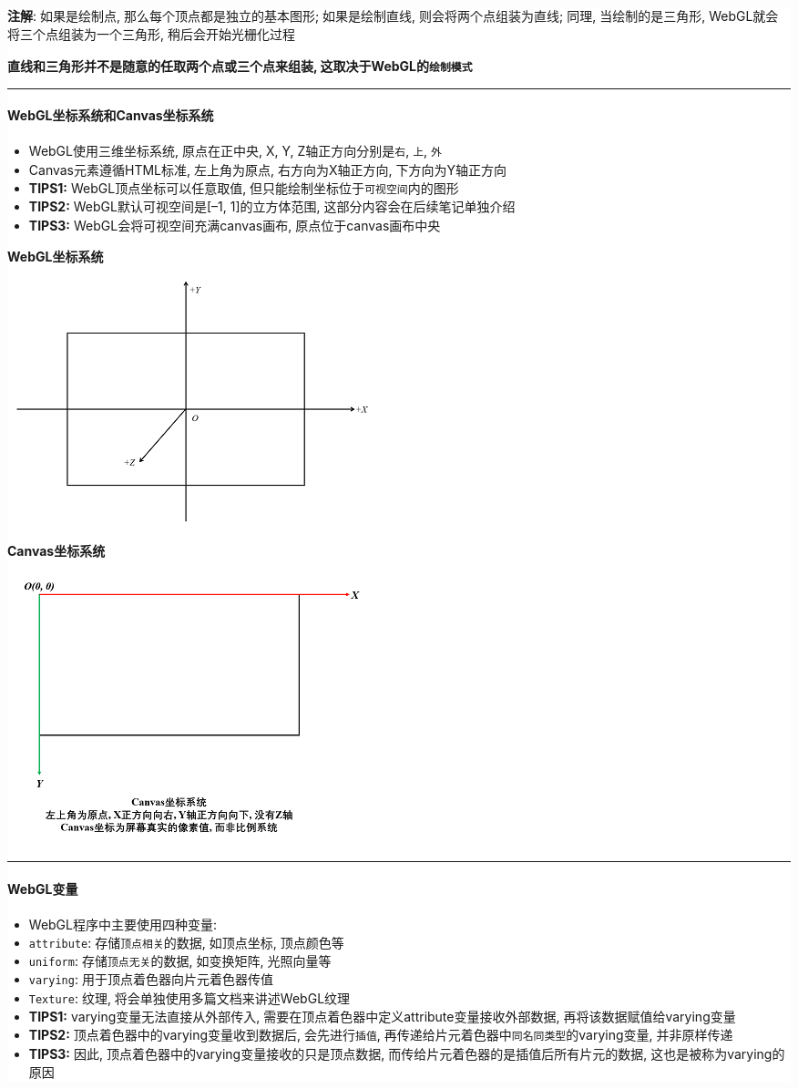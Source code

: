 **注解**: 如果是绘制点, 那么每个顶点都是独立的基本图形; 如果是绘制直线, 则会将两个点组装为直线; 同理, 当绘制的是三角形, WebGL就会将三个点组装为一个三角形, 稍后会开始光栅化过程  

**直线和三角形并不是随意的任取两个点或三个点来组装, 这取决于WebGL的`绘制模式`**  
***

#### WebGL坐标系统和Canvas坐标系统
- WebGL使用三维坐标系统, 原点在正中央, X, Y, Z轴正方向分别是`右`, `上`, `外`
- Canvas元素遵循HTML标准, 左上角为原点, 右方向为X轴正方向, 下方向为Y轴正方向
- **TIPS1:** WebGL顶点坐标可以任意取值, 但只能绘制坐标位于`可视空间`内的图形
- **TIPS2:** WebGL默认可视空间是[–1, 1]的立方体范围, 这部分内容会在后续笔记单独介绍
- **TIPS3:** WebGL会将可视空间充满canvas画布, 原点位于canvas画布中央

**WebGL坐标系统**  

![](./Assets/WebGL-Coordinate.png)

**Canvas坐标系统**  

![](./Assets/Canvas-Coordinate.png)

***

#### WebGL变量
- WebGL程序中主要使用四种变量:
- `attribute`: 存储`顶点相关`的数据, 如顶点坐标, 顶点颜色等
- `uniform`: 存储`顶点无关`的数据, 如变换矩阵, 光照向量等
- `varying`: 用于顶点着色器向片元着色器传值
- `Texture`: 纹理, 将会单独使用多篇文档来讲述WebGL纹理
- **TIPS1:** varying变量无法直接从外部传入, 需要在顶点着色器中定义attribute变量接收外部数据, 再将该数据赋值给varying变量
- **TIPS2:** 顶点着色器中的varying变量收到数据后, 会先进行`插值`, 再传递给片元着色器中`同名同类型`的varying变量, 并非原样传递
- **TIPS3:** 因此, 顶点着色器中的varying变量接收的只是顶点数据, 而传给片元着色器的是插值后所有片元的数据, 这也是被称为varying的原因
